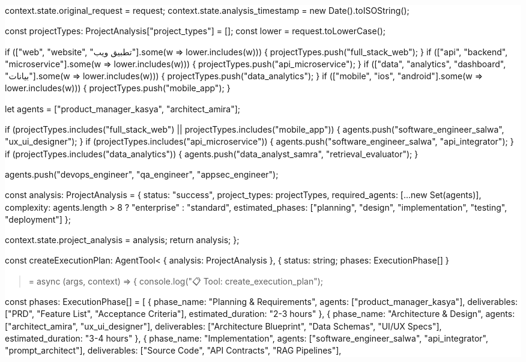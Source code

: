   context.state.original_request = request;
  context.state.analysis_timestamp = new Date().toISOString();
  
  const projectTypes: ProjectAnalysis["project_types"] = [];
  const lower = request.toLowerCase();
  
  if (["web", "website", "تطبيق ويب"].some(w => lower.includes(w))) {
    projectTypes.push("full_stack_web");
  }
  if (["api", "backend", "microservice"].some(w => lower.includes(w))) {
    projectTypes.push("api_microservice");
  }
  if (["data", "analytics", "dashboard", "بيانات"].some(w => lower.includes(w))) {
    projectTypes.push("data_analytics");
  }
  if (["mobile", "ios", "android"].some(w => lower.includes(w))) {
    projectTypes.push("mobile_app");
  }
  
  let agents = ["product_manager_kasya", "architect_amira"];
  
  if (projectTypes.includes("full_stack_web") || projectTypes.includes("mobile_app")) {
    agents.push("software_engineer_salwa", "ux_ui_designer");
  }
  if (projectTypes.includes("api_microservice")) {
    agents.push("software_engineer_salwa", "api_integrator");
  }
  if (projectTypes.includes("data_analytics")) {
    agents.push("data_analyst_samra", "retrieval_evaluator");
  }
  
  agents.push("devops_engineer", "qa_engineer", "appsec_engineer");
  
  const analysis: ProjectAnalysis = {
    status: "success",
    project_types: projectTypes,
    required_agents: [...new Set(agents)],
    complexity: agents.length > 8 ? "enterprise" : "standard",
    estimated_phases: ["planning", "design", "implementation", "testing", "deployment"]
  };
  
  context.state.project_analysis = analysis;
  return analysis;
};

const createExecutionPlan: AgentTool<
  { analysis: ProjectAnalysis },
  { status: string; phases: ExecutionPhase[] }
> = async (args, context) => {
  console.log("📋 Tool: create_execution_plan");
  
  const phases: ExecutionPhase[] = [
    {
      phase_name: "Planning & Requirements",
      agents: ["product_manager_kasya"],
      deliverables: ["PRD", "Feature List", "Acceptance Criteria"],
      estimated_duration: "2-3 hours"
    },
    {
      phase_name: "Architecture & Design",
      agents: ["architect_amira", "ux_ui_designer"],
      deliverables: ["Architecture Blueprint", "Data Schemas", "UI/UX Specs"],
      estimated_duration: "3-4 hours"
    },
    {
      phase_name: "Implementation",
      agents: ["software_engineer_salwa", "api_integrator", "prompt_architect"],
      deliverables: ["Source Code", "API Contracts", "RAG Pipelines"],

  [key: string]: any;
  [key: string]: any;